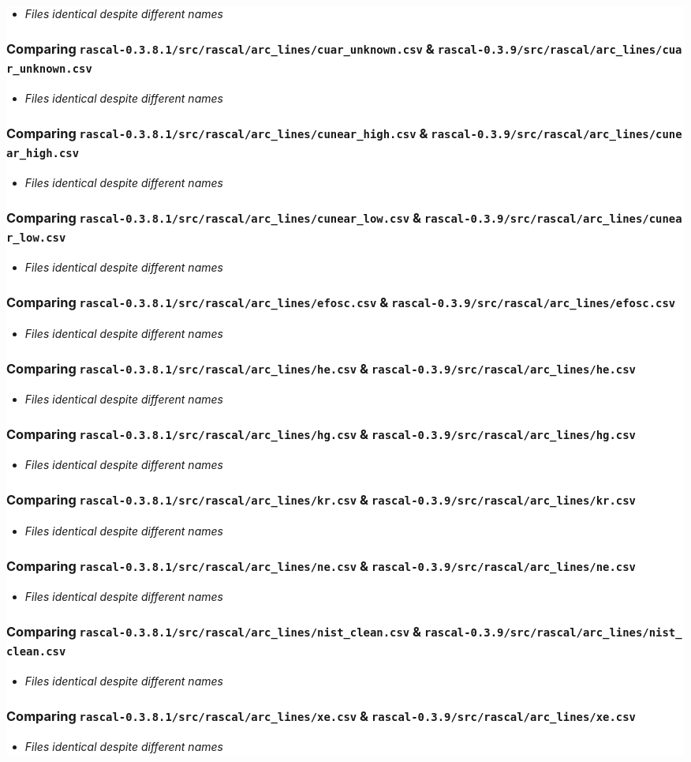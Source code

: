  * *Files identical despite different names*

### Comparing `rascal-0.3.8.1/src/rascal/arc_lines/cuar_unknown.csv` & `rascal-0.3.9/src/rascal/arc_lines/cuar_unknown.csv`

 * *Files identical despite different names*

### Comparing `rascal-0.3.8.1/src/rascal/arc_lines/cunear_high.csv` & `rascal-0.3.9/src/rascal/arc_lines/cunear_high.csv`

 * *Files identical despite different names*

### Comparing `rascal-0.3.8.1/src/rascal/arc_lines/cunear_low.csv` & `rascal-0.3.9/src/rascal/arc_lines/cunear_low.csv`

 * *Files identical despite different names*

### Comparing `rascal-0.3.8.1/src/rascal/arc_lines/efosc.csv` & `rascal-0.3.9/src/rascal/arc_lines/efosc.csv`

 * *Files identical despite different names*

### Comparing `rascal-0.3.8.1/src/rascal/arc_lines/he.csv` & `rascal-0.3.9/src/rascal/arc_lines/he.csv`

 * *Files identical despite different names*

### Comparing `rascal-0.3.8.1/src/rascal/arc_lines/hg.csv` & `rascal-0.3.9/src/rascal/arc_lines/hg.csv`

 * *Files identical despite different names*

### Comparing `rascal-0.3.8.1/src/rascal/arc_lines/kr.csv` & `rascal-0.3.9/src/rascal/arc_lines/kr.csv`

 * *Files identical despite different names*

### Comparing `rascal-0.3.8.1/src/rascal/arc_lines/ne.csv` & `rascal-0.3.9/src/rascal/arc_lines/ne.csv`

 * *Files identical despite different names*

### Comparing `rascal-0.3.8.1/src/rascal/arc_lines/nist_clean.csv` & `rascal-0.3.9/src/rascal/arc_lines/nist_clean.csv`

 * *Files identical despite different names*

### Comparing `rascal-0.3.8.1/src/rascal/arc_lines/xe.csv` & `rascal-0.3.9/src/rascal/arc_lines/xe.csv`

 * *Files identical despite different names*
